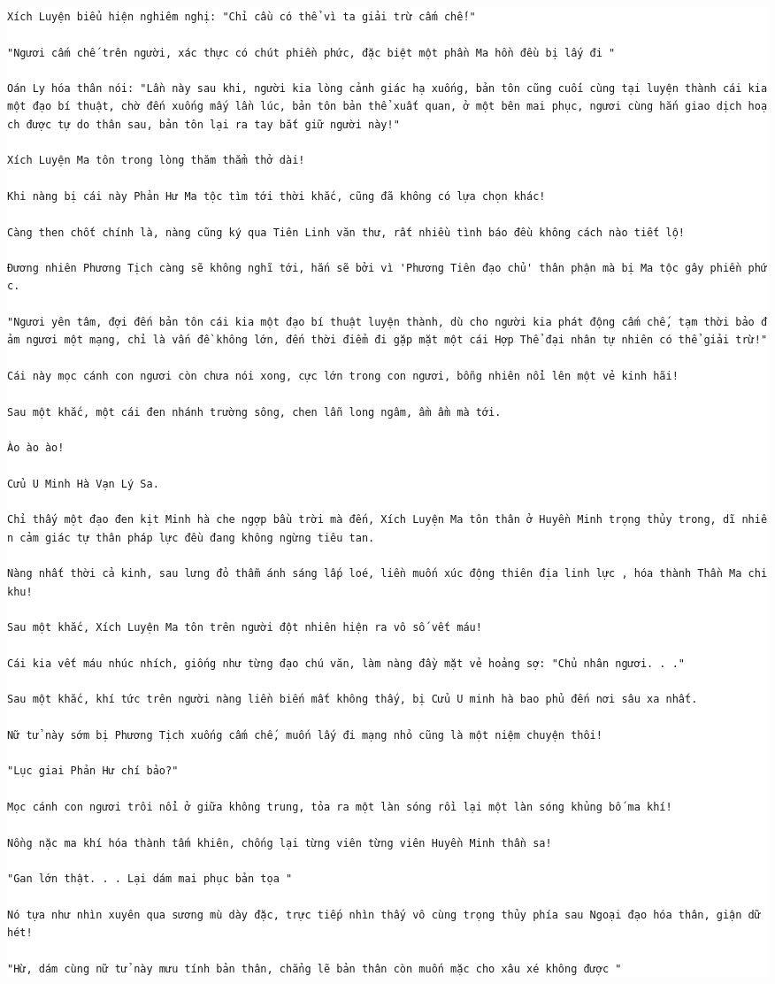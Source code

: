 	Xích Luyện biểu hiện nghiêm nghị: "Chỉ cầu có thể vì ta giải trừ cấm chế!"

	"Ngươi cấm chế trên người, xác thực có chút phiền phức, đặc biệt một phần Ma hồn đều bị lấy đi "

	Oán Ly hóa thân nói: "Lần này sau khi, người kia lòng cảnh giác hạ xuống, bản tôn cũng cuối cùng tại luyện thành cái kia một đạo bí thuật, chờ đến xuống mấy lần lúc, bản tôn bản thể xuất quan, ở một bên mai phục, ngươi cùng hắn giao dịch hoạch được tự do thân sau, bản tôn lại ra tay bắt giữ người này!"

	Xích Luyện Ma tôn trong lòng thăm thẳm thở dài!

	Khi nàng bị cái này Phản Hư Ma tộc tìm tới thời khắc, cũng đã không có lựa chọn khác!

	Càng then chốt chính là, nàng cũng ký qua Tiên Linh văn thư, rất nhiều tình báo đều không cách nào tiết lộ!

	Đương nhiên Phương Tịch càng sẽ không nghĩ tới, hắn sẽ bởi vì 'Phương Tiên đạo chủ' thân phận mà bị Ma tộc gây phiền phức.

	"Ngươi yên tâm, đợi đến bản tôn cái kia một đạo bí thuật luyện thành, dù cho người kia phát động cấm chế, tạm thời bảo đảm ngươi một mạng, chỉ là vấn đề không lớn, đến thời điểm đi gặp mặt một cái Hợp Thể đại nhân tự nhiên có thể giải trừ!"

	Cái này mọc cánh con ngươi còn chưa nói xong, cực lớn trong con ngươi, bỗng nhiên nổi lên một vẻ kinh hãi!

	Sau một khắc, một cái đen nhánh trường sông, chen lẫn long ngâm, ầm ầm mà tới.

	Ào ào ào!

	Cửu U Minh Hà Vạn Lý Sa.

	Chỉ thấy một đạo đen kịt Minh hà che ngợp bầu trời mà đến, Xích Luyện Ma tôn thân ở Huyền Minh trọng thủy trong, dĩ nhiên cảm giác tự thân pháp lực đều đang không ngừng tiêu tan.

	Nàng nhất thời cả kinh, sau lưng đỏ thẫm ánh sáng lấp loé, liền muốn xúc động thiên địa linh lực , hóa thành Thần Ma chi khu!

	Sau một khắc, Xích Luyện Ma tôn trên người đột nhiên hiện ra vô số vết máu!

	Cái kia vết máu nhúc nhích, giống như từng đạo chú văn, làm nàng đầy mặt vẻ hoảng sợ: "Chủ nhân ngươi. . ."

	Sau một khắc, khí tức trên người nàng liền biến mất không thấy, bị Cửu U minh hà bao phủ đến nơi sâu xa nhất.

	Nữ tử này sớm bị Phương Tịch xuống cấm chế, muốn lấy đi mạng nhỏ cũng là một niệm chuyện thôi!

	"Lục giai Phản Hư chí bảo?"

	Mọc cánh con ngươi trôi nổi ở giữa không trung, tỏa ra một làn sóng rồi lại một làn sóng khủng bố ma khí!

	Nồng nặc ma khí hóa thành tấm khiên, chống lại từng viên từng viên Huyền Minh thần sa!

	"Gan lớn thật. . . Lại dám mai phục bản tọa "

	Nó tựa như nhìn xuyên qua sương mù dày đặc, trực tiếp nhìn thấy vô cùng trọng thủy phía sau Ngoại đạo hóa thân, giận dữ hét!

	"Hừ, dám cùng nữ tử này mưu tính bản thân, chẳng lẽ bản thân còn muốn mặc cho xâu xé không được "
